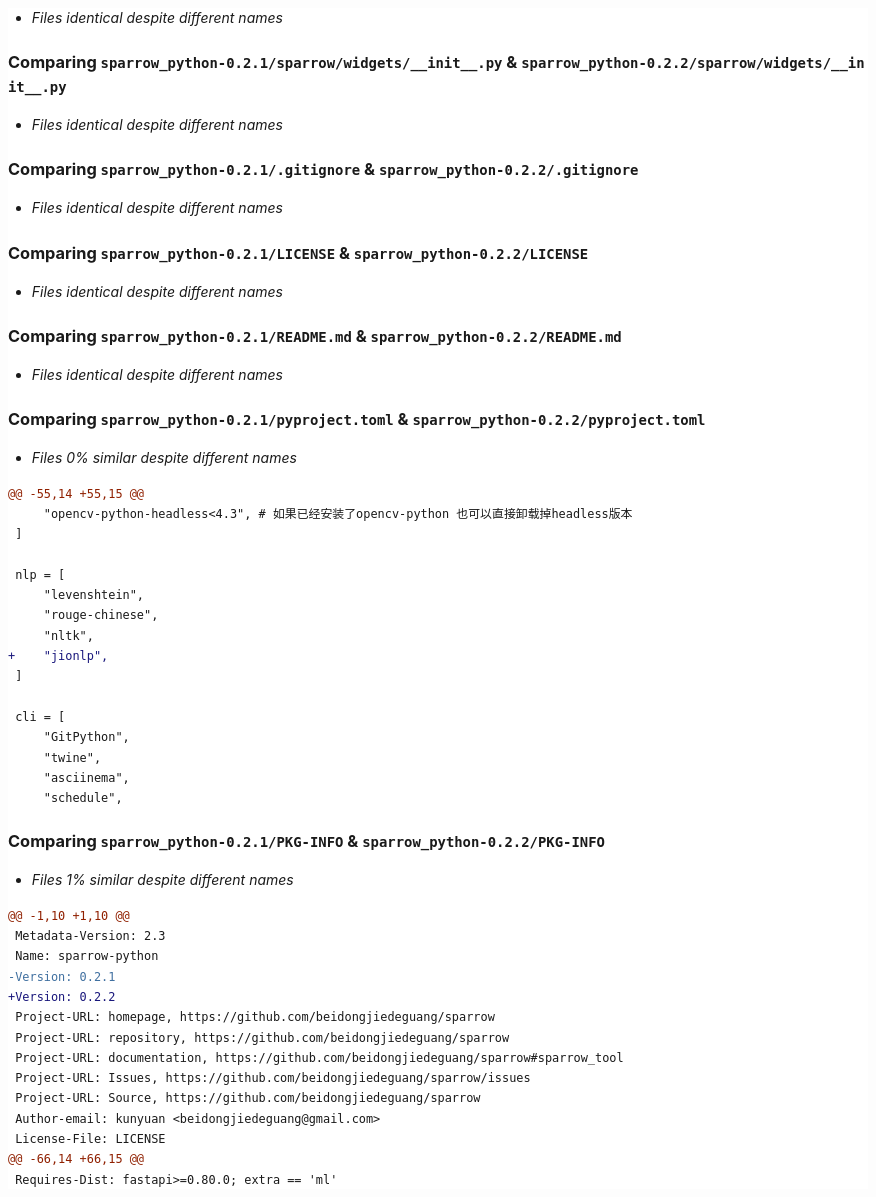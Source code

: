  * *Files identical despite different names*

### Comparing `sparrow_python-0.2.1/sparrow/widgets/__init__.py` & `sparrow_python-0.2.2/sparrow/widgets/__init__.py`

 * *Files identical despite different names*

### Comparing `sparrow_python-0.2.1/.gitignore` & `sparrow_python-0.2.2/.gitignore`

 * *Files identical despite different names*

### Comparing `sparrow_python-0.2.1/LICENSE` & `sparrow_python-0.2.2/LICENSE`

 * *Files identical despite different names*

### Comparing `sparrow_python-0.2.1/README.md` & `sparrow_python-0.2.2/README.md`

 * *Files identical despite different names*

### Comparing `sparrow_python-0.2.1/pyproject.toml` & `sparrow_python-0.2.2/pyproject.toml`

 * *Files 0% similar despite different names*

```diff
@@ -55,14 +55,15 @@
     "opencv-python-headless<4.3", # 如果已经安装了opencv-python 也可以直接卸载掉headless版本
 ]
 
 nlp = [
     "levenshtein",
     "rouge-chinese",
     "nltk",
+    "jionlp",
 ]
 
 cli = [
     "GitPython",
     "twine",
     "asciinema",
     "schedule",
```

### Comparing `sparrow_python-0.2.1/PKG-INFO` & `sparrow_python-0.2.2/PKG-INFO`

 * *Files 1% similar despite different names*

```diff
@@ -1,10 +1,10 @@
 Metadata-Version: 2.3
 Name: sparrow-python
-Version: 0.2.1
+Version: 0.2.2
 Project-URL: homepage, https://github.com/beidongjiedeguang/sparrow
 Project-URL: repository, https://github.com/beidongjiedeguang/sparrow
 Project-URL: documentation, https://github.com/beidongjiedeguang/sparrow#sparrow_tool
 Project-URL: Issues, https://github.com/beidongjiedeguang/sparrow/issues
 Project-URL: Source, https://github.com/beidongjiedeguang/sparrow
 Author-email: kunyuan <beidongjiedeguang@gmail.com>
 License-File: LICENSE
@@ -66,14 +66,15 @@
 Requires-Dist: fastapi>=0.80.0; extra == 'ml'
```